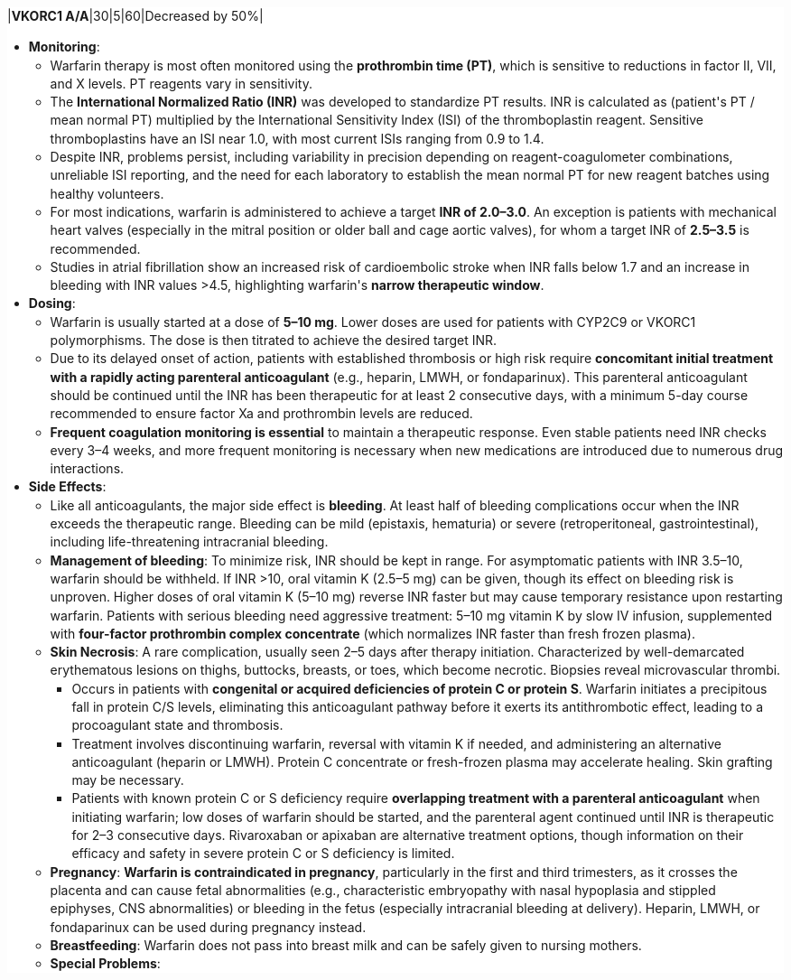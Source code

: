 |**VKORC1 A/A**|30|5|60|Decreased by 50%|

- **Monitoring**:
    - Warfarin therapy is most often monitored using the **prothrombin time (PT)**, which is sensitive to reductions in factor II, VII, and X levels. PT reagents vary in sensitivity.
    - The **International Normalized Ratio (INR)** was developed to standardize PT results. INR is calculated as (patient's PT / mean normal PT) multiplied by the International Sensitivity Index (ISI) of the thromboplastin reagent. Sensitive thromboplastins have an ISI near 1.0, with most current ISIs ranging from 0.9 to 1.4.
    - Despite INR, problems persist, including variability in precision depending on reagent-coagulometer combinations, unreliable ISI reporting, and the need for each laboratory to establish the mean normal PT for new reagent batches using healthy volunteers.
    - For most indications, warfarin is administered to achieve a target **INR of 2.0–3.0**. An exception is patients with mechanical heart valves (especially in the mitral position or older ball and cage aortic valves), for whom a target INR of **2.5–3.5** is recommended.
    - Studies in atrial fibrillation show an increased risk of cardioembolic stroke when INR falls below 1.7 and an increase in bleeding with INR values >4.5, highlighting warfarin's **narrow therapeutic window**.
- **Dosing**:
    - Warfarin is usually started at a dose of **5–10 mg**. Lower doses are used for patients with CYP2C9 or VKORC1 polymorphisms. The dose is then titrated to achieve the desired target INR.
    - Due to its delayed onset of action, patients with established thrombosis or high risk require **concomitant initial treatment with a rapidly acting parenteral anticoagulant** (e.g., heparin, LMWH, or fondaparinux). This parenteral anticoagulant should be continued until the INR has been therapeutic for at least 2 consecutive days, with a minimum 5-day course recommended to ensure factor Xa and prothrombin levels are reduced.
    - **Frequent coagulation monitoring is essential** to maintain a therapeutic response. Even stable patients need INR checks every 3–4 weeks, and more frequent monitoring is necessary when new medications are introduced due to numerous drug interactions.
- **Side Effects**:
    - Like all anticoagulants, the major side effect is **bleeding**. At least half of bleeding complications occur when the INR exceeds the therapeutic range. Bleeding can be mild (epistaxis, hematuria) or severe (retroperitoneal, gastrointestinal), including life-threatening intracranial bleeding.
    - **Management of bleeding**: To minimize risk, INR should be kept in range. For asymptomatic patients with INR 3.5–10, warfarin should be withheld. If INR >10, oral vitamin K (2.5–5 mg) can be given, though its effect on bleeding risk is unproven. Higher doses of oral vitamin K (5–10 mg) reverse INR faster but may cause temporary resistance upon restarting warfarin. Patients with serious bleeding need aggressive treatment: 5–10 mg vitamin K by slow IV infusion, supplemented with **four-factor prothrombin complex concentrate** (which normalizes INR faster than fresh frozen plasma).
    - **Skin Necrosis**: A rare complication, usually seen 2–5 days after therapy initiation. Characterized by well-demarcated erythematous lesions on thighs, buttocks, breasts, or toes, which become necrotic. Biopsies reveal microvascular thrombi.
        - Occurs in patients with **congenital or acquired deficiencies of protein C or protein S**. Warfarin initiates a precipitous fall in protein C/S levels, eliminating this anticoagulant pathway before it exerts its antithrombotic effect, leading to a procoagulant state and thrombosis.
        - Treatment involves discontinuing warfarin, reversal with vitamin K if needed, and administering an alternative anticoagulant (heparin or LMWH). Protein C concentrate or fresh-frozen plasma may accelerate healing. Skin grafting may be necessary.
        - Patients with known protein C or S deficiency require **overlapping treatment with a parenteral anticoagulant** when initiating warfarin; low doses of warfarin should be started, and the parenteral agent continued until INR is therapeutic for 2–3 consecutive days. Rivaroxaban or apixaban are alternative treatment options, though information on their efficacy and safety in severe protein C or S deficiency is limited.
    - **Pregnancy**: **Warfarin is contraindicated in pregnancy**, particularly in the first and third trimesters, as it crosses the placenta and can cause fetal abnormalities (e.g., characteristic embryopathy with nasal hypoplasia and stippled epiphyses, CNS abnormalities) or bleeding in the fetus (especially intracranial bleeding at delivery). Heparin, LMWH, or fondaparinux can be used during pregnancy instead.
    - **Breastfeeding**: Warfarin does not pass into breast milk and can be safely given to nursing mothers.
    - **Special Problems**: